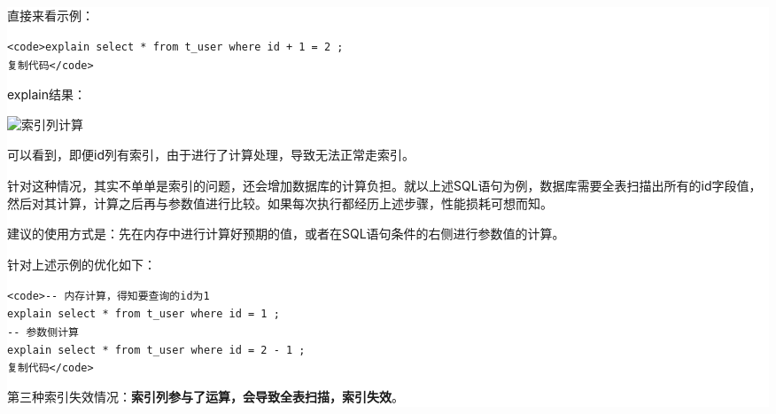 



直接来看示例：






    
    <code>explain select * from t_user where id + 1 = 2 ;
    复制代码</code>







explain结果：





![索引列计算](https://p3-juejin.byteimg.com/tos-cn-i-k3u1fbpfcp/762d2dfc5a9b454d9a7059e9b4bedf55~tplv-k3u1fbpfcp-zoom-in-crop-mark:4536:0:0:0.awebp)





可以看到，即便id列有索引，由于进行了计算处理，导致无法正常走索引。







针对这种情况，其实不单单是索引的问题，还会增加数据库的计算负担。就以上述SQL语句为例，数据库需要全表扫描出所有的id字段值，然后对其计算，计算之后再与参数值进行比较。如果每次执行都经历上述步骤，性能损耗可想而知。







建议的使用方式是：先在内存中进行计算好预期的值，或者在SQL语句条件的右侧进行参数值的计算。







针对上述示例的优化如下：






    
    <code>-- 内存计算，得知要查询的id为1
    explain select * from t_user where id = 1 ;
    -- 参数侧计算
    explain select * from t_user where id = 2 - 1 ;
    复制代码</code>







第三种索引失效情况：**索引列参与了运算，会导致全表扫描，索引失效**。
